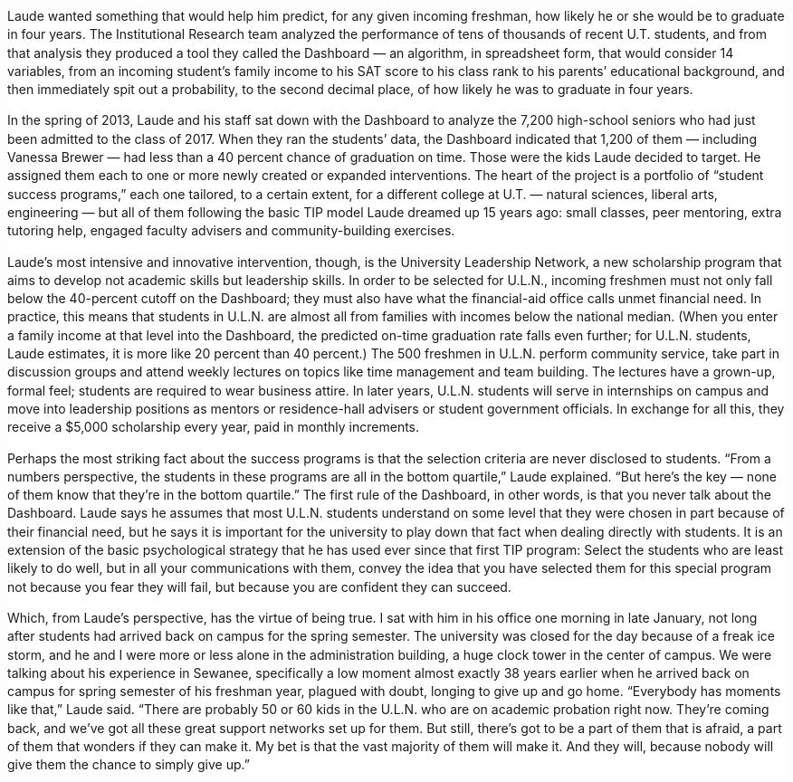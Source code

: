 Laude wanted something that would help him predict, for any given incoming freshman, how likely he or she would be to graduate in four years. The Institutional Research team analyzed the performance of tens of thousands of recent U.T. students, and from that analysis they produced a tool they called the Dashboard — an algorithm, in spreadsheet form, that would consider 14 variables, from an incoming student’s family income to his SAT score to his class rank to his parents’ educational background, and then immediately spit out a probability, to the second decimal place, of how likely he was to graduate in four years.

In the spring of 2013, Laude and his staff sat down with the Dashboard to analyze the 7,200 high-school seniors who had just been admitted to the class of 2017. When they ran the students’ data, the Dashboard indicated that 1,200 of them — including Vanessa Brewer — had less than a 40 percent chance of graduation on time. Those were the kids Laude decided to target. He assigned them each to one or more newly created or expanded interventions. The heart of the project is a portfolio of “student success programs,” each one tailored, to a certain extent, for a different college at U.T. — natural sciences, liberal arts, engineering — but all of them following the basic TIP model Laude dreamed up 15 years ago: small classes, peer mentoring, extra tutoring help, engaged faculty advisers and community-building exercises.

Laude’s most intensive and innovative intervention, though, is the University Leadership Network, a new scholarship program that aims to develop not academic skills but leadership skills. In order to be selected for U.L.N., incoming freshmen must not only fall below the 40-percent cutoff on the Dashboard; they must also have what the financial-aid office calls unmet financial need. In practice, this means that students in U.L.N. are almost all from families with incomes below the national median. (When you enter a family income at that level into the Dashboard, the predicted on-time graduation rate falls even further; for U.L.N. students, Laude estimates, it is more like 20 percent than 40 percent.) The 500 freshmen in U.L.N. perform community service, take part in discussion groups and attend weekly lectures on topics like time management and team building. The lectures have a grown-up, formal feel; students are required to wear business attire. In later years, U.L.N. students will serve in internships on campus and move into leadership positions as mentors or residence-hall advisers or student government officials. In exchange for all this, they receive a $5,000 scholarship every year, paid in monthly increments.

Perhaps the most striking fact about the success programs is that the selection criteria are never disclosed to students. “From a numbers perspective, the students in these programs are all in the bottom quartile,” Laude explained. “But here’s the key — none of them know that they’re in the bottom quartile.” The first rule of the Dashboard, in other words, is that you never talk about the Dashboard. Laude says he assumes that most U.L.N. students understand on some level that they were chosen in part because of their financial need, but he says it is important for the university to play down that fact when dealing directly with students. It is an extension of the basic psychological strategy that he has used ever since that first TIP program: Select the students who are least likely to do well, but in all your communications with them, convey the idea that you have selected them for this special program not because you fear they will fail, but because you are confident they can succeed.

Which, from Laude’s perspective, has the virtue of being true. I sat with him in his office one morning in late January, not long after students had arrived back on campus for the spring semester. The university was closed for the day because of a freak ice storm, and he and I were more or less alone in the administration building, a huge clock tower in the center of campus. We were talking about his experience in Sewanee, specifically a low moment almost exactly 38 years earlier when he arrived back on campus for spring semester of his freshman year, plagued with doubt, longing to give up and go home. “Everybody has moments like that,” Laude said. “There are probably 50 or 60 kids in the U.L.N. who are on academic probation right now. They’re coming back, and we’ve got all these great support networks set up for them. But still, there’s got to be a part of them that is afraid, a part of them that wonders if they can make it. My bet is that the vast majority of them will make it. And they will, because nobody will give them the chance to simply give up.”
